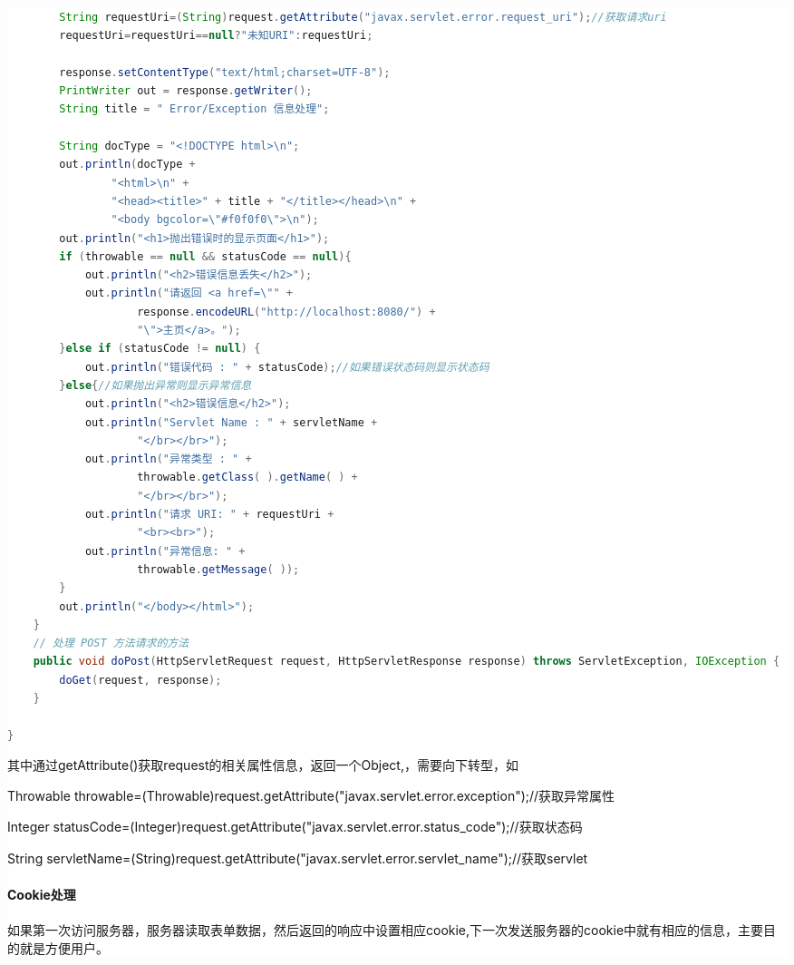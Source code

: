 ```java
        String requestUri=(String)request.getAttribute("javax.servlet.error.request_uri");//获取请求uri
        requestUri=requestUri==null?"未知URI":requestUri;
     
        response.setContentType("text/html;charset=UTF-8");
        PrintWriter out = response.getWriter();
        String title = " Error/Exception 信息处理";
     
        String docType = "<!DOCTYPE html>\n";
        out.println(docType +
                "<html>\n" +
                "<head><title>" + title + "</title></head>\n" +
                "<body bgcolor=\"#f0f0f0\">\n");
        out.println("<h1>抛出错误时的显示页面</h1>");
        if (throwable == null && statusCode == null){
            out.println("<h2>错误信息丢失</h2>");
            out.println("请返回 <a href=\"" +
                    response.encodeURL("http://localhost:8080/") +
                    "\">主页</a>。");
        }else if (statusCode != null) {
            out.println("错误代码 : " + statusCode);//如果错误状态码则显示状态码
        }else{//如果抛出异常则显示异常信息
            out.println("<h2>错误信息</h2>");
            out.println("Servlet Name : " + servletName +
                    "</br></br>");
            out.println("异常类型 : " +
                    throwable.getClass( ).getName( ) +
                    "</br></br>");
            out.println("请求 URI: " + requestUri +
                    "<br><br>");
            out.println("异常信息: " +
                    throwable.getMessage( ));
        }
        out.println("</body></html>");
    }
    // 处理 POST 方法请求的方法
    public void doPost(HttpServletRequest request, HttpServletResponse response) throws ServletException, IOException {
        doGet(request, response);
    }

}
```

其中通过getAttribute()获取request的相关属性信息，返回一个Object,，需要向下转型，如

Throwable throwable=(Throwable)request.getAttribute("javax.servlet.error.exception");//获取异常属性

Integer statusCode=(Integer)request.getAttribute("javax.servlet.error.status_code");//获取状态码

String servletName=(String)request.getAttribute("javax.servlet.error.servlet_name");//获取servlet

#### Cookie处理
如果第一次访问服务器，服务器读取表单数据，然后返回的响应中设置相应cookie,下一次发送服务器的cookie中就有相应的信息，主要目的就是方便用户。
